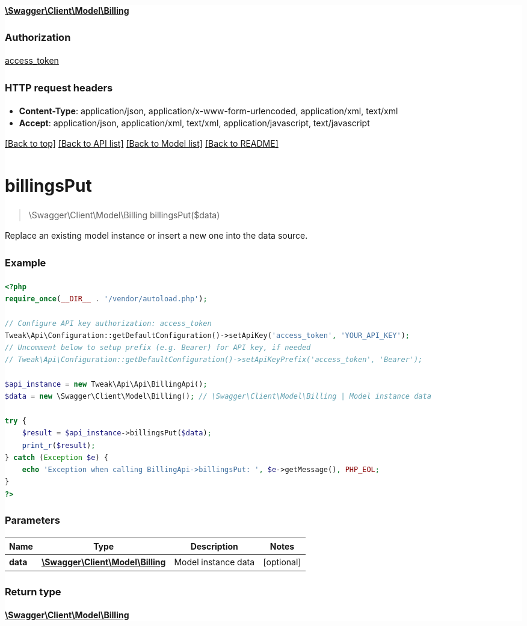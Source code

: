 [**\Swagger\Client\Model\Billing**](../Model/Billing.md)

### Authorization

[access_token](../../README.md#access_token)

### HTTP request headers

 - **Content-Type**: application/json, application/x-www-form-urlencoded, application/xml, text/xml
 - **Accept**: application/json, application/xml, text/xml, application/javascript, text/javascript

[[Back to top]](#) [[Back to API list]](../../README.md#documentation-for-api-endpoints) [[Back to Model list]](../../README.md#documentation-for-models) [[Back to README]](../../README.md)

# **billingsPut**
> \Swagger\Client\Model\Billing billingsPut($data)

Replace an existing model instance or insert a new one into the data source.

### Example
```php
<?php
require_once(__DIR__ . '/vendor/autoload.php');

// Configure API key authorization: access_token
Tweak\Api\Configuration::getDefaultConfiguration()->setApiKey('access_token', 'YOUR_API_KEY');
// Uncomment below to setup prefix (e.g. Bearer) for API key, if needed
// Tweak\Api\Configuration::getDefaultConfiguration()->setApiKeyPrefix('access_token', 'Bearer');

$api_instance = new Tweak\Api\Api\BillingApi();
$data = new \Swagger\Client\Model\Billing(); // \Swagger\Client\Model\Billing | Model instance data

try {
    $result = $api_instance->billingsPut($data);
    print_r($result);
} catch (Exception $e) {
    echo 'Exception when calling BillingApi->billingsPut: ', $e->getMessage(), PHP_EOL;
}
?>
```

### Parameters

Name | Type | Description  | Notes
------------- | ------------- | ------------- | -------------
 **data** | [**\Swagger\Client\Model\Billing**](../Model/\Swagger\Client\Model\Billing.md)| Model instance data | [optional]

### Return type

[**\Swagger\Client\Model\Billing**](../Model/Billing.md)
